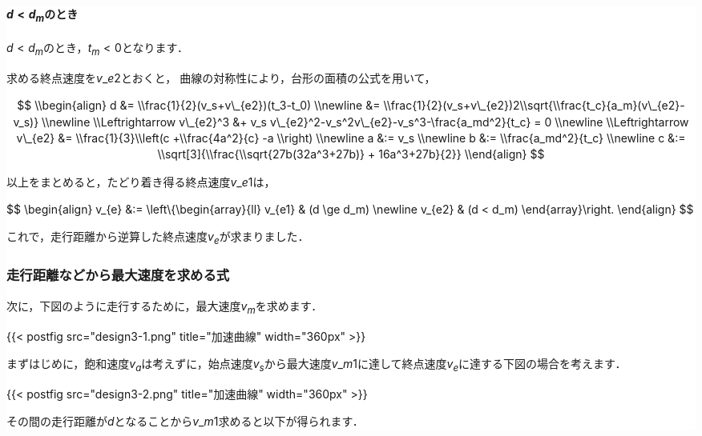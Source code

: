 #### $d < d_m$のとき

$d < d_m$のとき，$t_m < 0$となります．

求める終点速度を$v\_{e2}$とおくと，
曲線の対称性により，台形の面積の公式を用いて，

$$
\\begin{align}
d &= \\frac{1}{2}(v_s+v\_{e2})(t_3-t_0)
\\newline
&= \\frac{1}{2}(v_s+v\_{e2})2\\sqrt{\\frac{t_c}{a_m}(v\_{e2}-v_s)}
\\newline
\\Leftrightarrow
v\_{e2}^3 &+ v_s v\_{e2}^2-v_s^2v\_{e2}-v_s^3-\frac{a_md^2}{t_c} = 0
\\newline
\\Leftrightarrow
v\_{e2} &=
\\frac{1}{3}\\left(c +\\frac{4a^2}{c}
  -a
\\right)
\\newline
a &:= v_s
\\newline
b &:= \\frac{a_md^2}{t_c}
\\newline
c &:= \\sqrt[3]{\\frac{\\sqrt{27b(32a^3+27b)} + 16a^3+27b}{2}}
\\end{align}
$$

以上をまとめると，たどり着き得る終点速度$v\_{e1}$は，

$$
\\begin{align}
v\_{e} &:=
\\left\\{\\begin{array}{ll}
v\_{e1} & (d \\ge d_m) \\newline
v\_{e2} & (d < d_m)
\\end{array}\\right.
\\end{align}
$$

これで，走行距離から逆算した終点速度$v_e$が求まりました．

### 走行距離などから最大速度を求める式

次に，下図のように走行するために，最大速度$v_m$を求めます．

{{< postfig src="design3-1.png" title="加速曲線" width="360px" >}}

まずはじめに，飽和速度$v_a$は考えずに，始点速度$v_s$から最大速度$v\_{m1}$に達して終点速度$v_e$に達する下図の場合を考えます．

{{< postfig src="design3-2.png" title="加速曲線" width="360px" >}}

その間の走行距離が$d$となることから$v\_{m1}$求めると以下が得られます．
